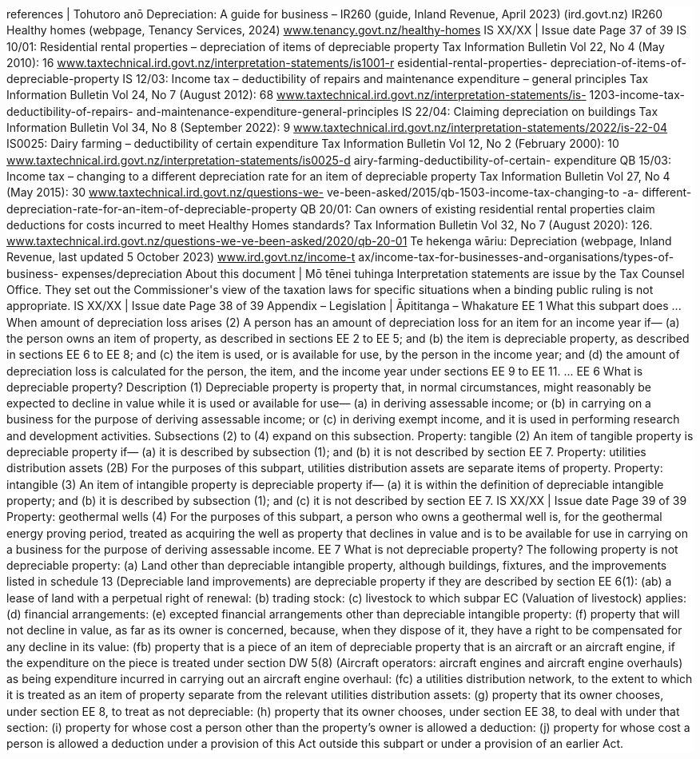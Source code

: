 references | Tohutoro anō Depreciation: A guide for business – IR260 (guide, Inland Revenue, April 2023) (ird.govt.nz) IR260 Healthy homes (webpage, Tenancy Services, 2024) www.tenancy.govt.nz/healthy-homes IS XX/XX | Issue date Page 37 of 39 IS 10/01: Residential rental properties – depreciation of items of depreciable property Tax Information Bulletin Vol 22, No 4 (May 2010): 16 www.taxtechnical.ird.govt.nz/interpretation-statements/is1001-r esidential-rental-properties- depreciation-of-items-of-depreciable-property IS 12/03: Income tax – deductibility of repairs and maintenance expenditure – general principles Tax Information Bulletin Vol 24, No 7 (August 2012): 68 www.taxtechnical.ird.govt.nz/interpretation-statements/is- 1203-income-tax-deductibility-of-repairs- and-maintenance-expenditure-general-principles IS 22/04: Claiming depreciation on buildings Tax Information Bulletin Vol 34, No 8 (September 2022): 9 www.taxtechnical.ird.govt.nz/interpretation-statements/2022/is-22-04 IS0025: Dairy farming – deductibility of certain expenditure Tax Information Bulletin Vol 12, No 2 (February 2000): 10 www.taxtechnical.ird.govt.nz/interpretation-statements/is0025-d airy-farming-deductibility-of-certain- expenditure QB 15/03: Income tax – changing to a different depreciation rate for an item of depreciable property Tax Information Bulletin Vol 27, No 4 (May 2015): 30 www.taxtechnical.ird.govt.nz/questions-we- ve-been-asked/2015/qb-1503-income-tax-changing-to -a- different-depreciation-rate-for-an-item-of-depreciable-property QB 20/01: Can owners of existing residential rental properties claim deductions for costs incurred to meet Healthy Homes standards? Tax Information Bulletin Vol 32, No 7 (August 2020): 126. www.taxtechnical.ird.govt.nz/questions-we-ve-been-asked/2020/qb-20-01 Te hekenga wāriu: Depreciation (webpage, Inland Revenue, last updated 5 October 2023) www.ird.govt.nz/income-t ax/income-tax-for-businesses-and-organisations/types-of-business- expenses/depreciation About this document | Mō tēnei tuhinga Interpretation statements are issue by the Tax Counsel Office. They set out the Commissioner's view of the taxation laws for specific situations when a binding public ruling is not appropriate. IS XX/XX | Issue date Page 38 of 39 Appendix – Legislation | Āpititanga – Whakature EE 1 What this subpart does ... When amount of depreciation loss arises (2) A person has an amount of depreciation loss for an item for an income year if— (a) the person owns an item of property, as described in sections EE 2 to EE 5; and (b) the item is depreciable property, as described in sections EE 6 to EE 8; and (c) the item is used, or is available for use, by the person in the income year; and (d) the amount of depreciation loss is calculated for the person, the item, and the income year under sections EE 9 to EE 11. ... EE 6 What is depreciable property? Description (1) Depreciable property is property that, in normal circumstances, might reasonably be expected to decline in value while it is used or available for use— (a) in deriving assessable income; or (b) in carrying on a business for the purpose of deriving assessable income; or (c) in deriving exempt income, and it is used in performing research and development activities. Subsections (2) to (4) expand on this subsection. Property: tangible (2) An item of tangible property is depreciable property if— (a) it is described by subsection (1); and (b) it is not described by section EE 7. Property: utilities distribution assets (2B) For the purposes of this subpart, utilities distribution assets are separate items of property. Property: intangible (3) An item of intangible property is depreciable property if— (a) it is within the definition of depreciable intangible property; and (b) it is described by subsection (1); and (c) it is not described by section EE 7. IS XX/XX | Issue date Page 39 of 39 Property: geothermal wells (4) For the purposes of this subpart, a person who owns a geothermal well is, for the geothermal energy proving period, treated as acquiring the well as property that declines in value and is to be available for use in carrying on a business for the purpose of deriving assessable income. EE 7 What is not depreciable property? The following property is not depreciable property: (a) Land other than depreciable intangible property, although buildings, fixtures, and the improvements listed in schedule 13 (Depreciable land improvements) are depreciable property if they are described by section EE 6(1): (ab) a lease of land with a perpetual right of renewal: (b) trading stock: (c) livestock to which subpar EC (Valuation of livestock) applies: (d) financial arrangements: (e) excepted financial arrangements other than depreciable intangible property: (f) property that will not decline in value, as far as its owner is concerned, because, when they dispose of it, they have a right to be compensated for any decline in its value: (fb) property that is a piece of an item of depreciable property that is an aircraft or an aircraft engine, if the expenditure on the piece is treated under section DW 5(8) (Aircraft operators: aircraft engines and aircraft engine overhauls) as being expenditure incurred in carrying out an aircraft engine overhaul: (fc) a utilities distribution network, to the extent to which it is treated as an item of property separate from the relevant utilities distribution assets: (g) property that its owner chooses, under section EE 8, to treat as not depreciable: (h) property that its owner chooses, under section EE 38, to deal with under that section: (i) property for whose cost a person other than the property’s owner is allowed a deduction: (j) property for whose cost a person is allowed a deduction under a provision of this Act outside this subpart or under a provision of an earlier Act.